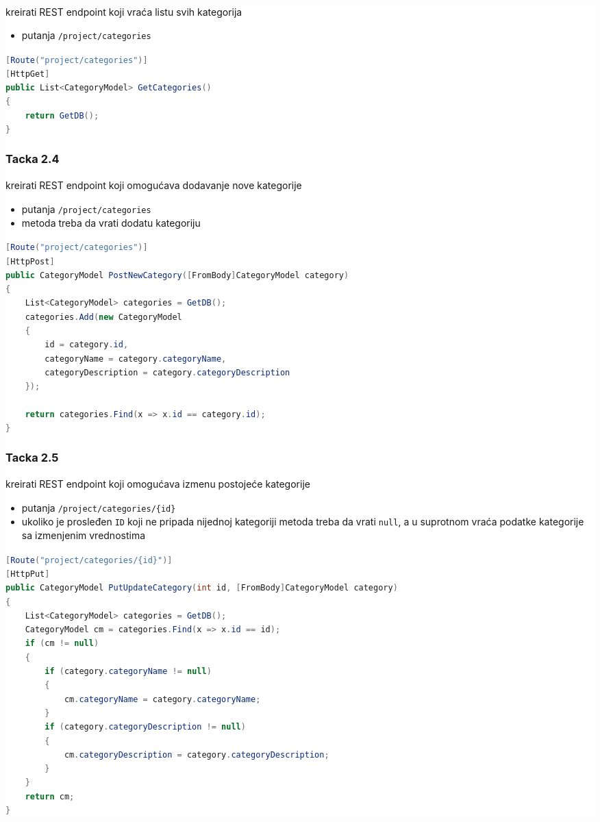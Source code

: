 kreirati REST endpoint koji vraća listu svih kategorija
- putanja `/project/categories`

```csharp
[Route("project/categories")]
[HttpGet]
public List<CategoryModel> GetCategories()
{
    return GetDB();
}
```

### Tacka 2.4

kreirati REST endpoint koji omogućava dodavanje nove kategorije
- putanja `/project/categories`
- metoda treba da vrati dodatu kategoriju

```csharp
[Route("project/categories")]
[HttpPost]
public CategoryModel PostNewCategory([FromBody]CategoryModel category)
{
    List<CategoryModel> categories = GetDB();
    categories.Add(new CategoryModel
    {
        id = category.id,
        categoryName = category.categoryName,
        categoryDescription = category.categoryDescription
    });

    return categories.Find(x => x.id == category.id);
}
```

### Tacka 2.5

kreirati REST endpoint koji omogućava izmenu postojeće kategorije
- putanja `/project/categories/{id}`
- ukoliko je prosleđen `ID` koji ne pripada nijednoj kategoriji metoda treba da vrati `null`, a u suprotnom vraća podatke kategorije sa izmenjenim vrednostima

```csharp
[Route("project/categories/{id}")]
[HttpPut]
public CategoryModel PutUpdateCategory(int id, [FromBody]CategoryModel category)
{
    List<CategoryModel> categories = GetDB();
    CategoryModel cm = categories.Find(x => x.id == id);
    if (cm != null)
    {
        if (category.categoryName != null)
        {
            cm.categoryName = category.categoryName;
        }
        if (category.categoryDescription != null)
        {
            cm.categoryDescription = category.categoryDescription;
        }
    }
    return cm;
}
```
